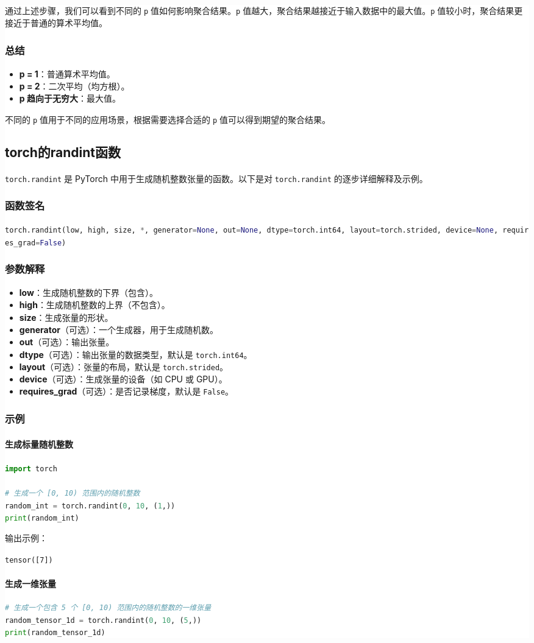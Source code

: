 通过上述步骤，我们可以看到不同的 `p` 值如何影响聚合结果。`p` 值越大，聚合结果越接近于输入数据中的最大值。`p` 值较小时，聚合结果更接近于普通的算术平均值。

### 总结

- **p = 1**：普通算术平均值。
- **p = 2**：二次平均（均方根）。
- **p 趋向于无穷大**：最大值。

不同的 `p` 值用于不同的应用场景，根据需要选择合适的 `p` 值可以得到期望的聚合结果。

## torch的randint函数

`torch.randint` 是 PyTorch 中用于生成随机整数张量的函数。以下是对 `torch.randint` 的逐步详细解释及示例。

### 函数签名

```python
torch.randint(low, high, size, *, generator=None, out=None, dtype=torch.int64, layout=torch.strided, device=None, requires_grad=False)
```

### 参数解释

- **low**：生成随机整数的下界（包含）。
- **high**：生成随机整数的上界（不包含）。
- **size**：生成张量的形状。
- **generator**（可选）：一个生成器，用于生成随机数。
- **out**（可选）：输出张量。
- **dtype**（可选）：输出张量的数据类型，默认是 `torch.int64`。
- **layout**（可选）：张量的布局，默认是 `torch.strided`。
- **device**（可选）：生成张量的设备（如 CPU 或 GPU）。
- **requires_grad**（可选）：是否记录梯度，默认是 `False`。

### 示例

#### 生成标量随机整数

```python
import torch

# 生成一个 [0, 10) 范围内的随机整数
random_int = torch.randint(0, 10, (1,))
print(random_int)
```

输出示例：

```
tensor([7])
```

#### 生成一维张量

```python
# 生成一个包含 5 个 [0, 10) 范围内的随机整数的一维张量
random_tensor_1d = torch.randint(0, 10, (5,))
print(random_tensor_1d)
```
